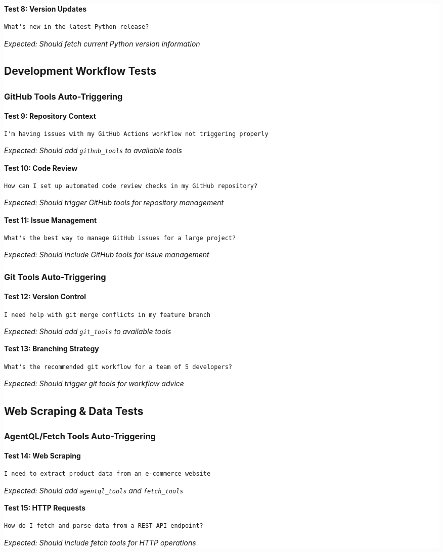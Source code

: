 **Test 8: Version Updates**
```
What's new in the latest Python release?
```
*Expected: Should fetch current Python version information*

## Development Workflow Tests

### GitHub Tools Auto-Triggering

**Test 9: Repository Context**
```
I'm having issues with my GitHub Actions workflow not triggering properly
```
*Expected: Should add `github_tools` to available tools*

**Test 10: Code Review**
```
How can I set up automated code review checks in my GitHub repository?
```
*Expected: Should trigger GitHub tools for repository management*

**Test 11: Issue Management**
```
What's the best way to manage GitHub issues for a large project?
```
*Expected: Should include GitHub tools for issue management*

### Git Tools Auto-Triggering

**Test 12: Version Control**
```
I need help with git merge conflicts in my feature branch
```
*Expected: Should add `git_tools` to available tools*

**Test 13: Branching Strategy**
```
What's the recommended git workflow for a team of 5 developers?
```
*Expected: Should trigger git tools for workflow advice*

## Web Scraping & Data Tests

### AgentQL/Fetch Tools Auto-Triggering

**Test 14: Web Scraping**
```
I need to extract product data from an e-commerce website
```
*Expected: Should add `agentql_tools` and `fetch_tools`*

**Test 15: HTTP Requests**
```
How do I fetch and parse data from a REST API endpoint?
```
*Expected: Should include fetch tools for HTTP operations*
